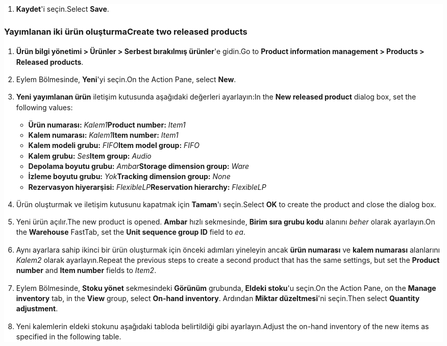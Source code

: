 1. <span data-ttu-id="3b57b-328">**Kaydet**'i seçin.</span><span class="sxs-lookup"><span data-stu-id="3b57b-328">Select **Save**.</span></span>

### <a name="create-two-released-products"></a><span data-ttu-id="3b57b-329">Yayımlanan iki ürün oluşturma</span><span class="sxs-lookup"><span data-stu-id="3b57b-329">Create two released products</span></span>

1. <span data-ttu-id="3b57b-330">**Ürün bilgi yönetimi \> Ürünler \> Serbest bırakılmış ürünler**'e gidin.</span><span class="sxs-lookup"><span data-stu-id="3b57b-330">Go to **Product information management \> Products \> Released products**.</span></span>
1. <span data-ttu-id="3b57b-331">Eylem Bölmesinde, **Yeni**'yi seçin.</span><span class="sxs-lookup"><span data-stu-id="3b57b-331">On the Action Pane, select **New**.</span></span>
1. <span data-ttu-id="3b57b-332">**Yeni yayımlanan ürün** iletişim kutusunda aşağıdaki değerleri ayarlayın:</span><span class="sxs-lookup"><span data-stu-id="3b57b-332">In the **New released product** dialog box, set the following values:</span></span>

    - <span data-ttu-id="3b57b-333">**Ürün numarası:** *Kalem1*</span><span class="sxs-lookup"><span data-stu-id="3b57b-333">**Product number:** *Item1*</span></span>
    - <span data-ttu-id="3b57b-334">**Kalem numarası:** *Kalem1*</span><span class="sxs-lookup"><span data-stu-id="3b57b-334">**Item number:** *Item1*</span></span>
    - <span data-ttu-id="3b57b-335">**Kalem modeli grubu:** *FIFO*</span><span class="sxs-lookup"><span data-stu-id="3b57b-335">**Item model group:** *FIFO*</span></span>
    - <span data-ttu-id="3b57b-336">**Kalem grubu:** *Ses*</span><span class="sxs-lookup"><span data-stu-id="3b57b-336">**Item group:** *Audio*</span></span>
    - <span data-ttu-id="3b57b-337">**Depolama boyutu grubu:** *Ambar*</span><span class="sxs-lookup"><span data-stu-id="3b57b-337">**Storage dimension group:** *Ware*</span></span>
    - <span data-ttu-id="3b57b-338">**İzleme boyutu grubu:** *Yok*</span><span class="sxs-lookup"><span data-stu-id="3b57b-338">**Tracking dimension group:** *None*</span></span>
    - <span data-ttu-id="3b57b-339">**Rezervasyon hiyerarşisi:** *FlexibleLP*</span><span class="sxs-lookup"><span data-stu-id="3b57b-339">**Reservation hierarchy:** *FlexibleLP*</span></span>

1. <span data-ttu-id="3b57b-340">Ürün oluşturmak ve iletişim kutusunu kapatmak için **Tamam**'ı seçin.</span><span class="sxs-lookup"><span data-stu-id="3b57b-340">Select **OK** to create the product and close the dialog box.</span></span>
1. <span data-ttu-id="3b57b-341">Yeni ürün açılır.</span><span class="sxs-lookup"><span data-stu-id="3b57b-341">The new product is opened.</span></span> <span data-ttu-id="3b57b-342">**Ambar** hızlı sekmesinde, **Birim sıra grubu kodu** alanını *beher* olarak ayarlayın.</span><span class="sxs-lookup"><span data-stu-id="3b57b-342">On the **Warehouse** FastTab, set the **Unit sequence group ID** field to *ea*.</span></span>
1. <span data-ttu-id="3b57b-343">Aynı ayarlara sahip ikinci bir ürün oluşturmak için önceki adımları yineleyin ancak **ürün numarası** ve **kalem numarası** alanlarını *Kalem2* olarak ayarlayın.</span><span class="sxs-lookup"><span data-stu-id="3b57b-343">Repeat the previous steps to create a second product that has the same settings, but set the **Product number** and **Item number** fields to *Item2*.</span></span>
1. <span data-ttu-id="3b57b-344">Eylem Bölmesinde, **Stoku yönet** sekmesindeki **Görünüm** grubunda, **Eldeki stoku**'u seçin.</span><span class="sxs-lookup"><span data-stu-id="3b57b-344">On the Action Pane, on the **Manage inventory** tab, in the **View** group, select **On-hand inventory**.</span></span> <span data-ttu-id="3b57b-345">Ardından **Miktar düzeltmesi**'ni seçin.</span><span class="sxs-lookup"><span data-stu-id="3b57b-345">Then select **Quantity adjustment**.</span></span>
1. <span data-ttu-id="3b57b-346">Yeni kalemlerin eldeki stokunu aşağıdaki tabloda belirtildiği gibi ayarlayın.</span><span class="sxs-lookup"><span data-stu-id="3b57b-346">Adjust the on-hand inventory of the new items as specified in the following table.</span></span>
